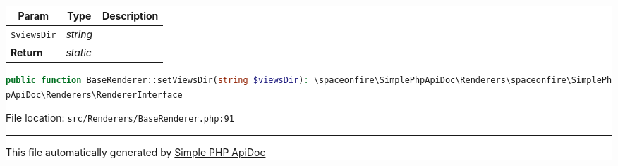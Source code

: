 |Param|Type|Description|
|---|---|---|
|`$viewsDir`|*string*||
|**Return**|*static*||

```php
public function BaseRenderer::setViewsDir(string $viewsDir): \spaceonfire\SimplePhpApiDoc\Renderers\spaceonfire\SimplePhpApiDoc\Renderers\RendererInterface
```

File location: `src/Renderers/BaseRenderer.php:91`

---

This file automatically generated by [Simple PHP ApiDoc](https://github.com/spaceonfire/simple-php-apidoc)